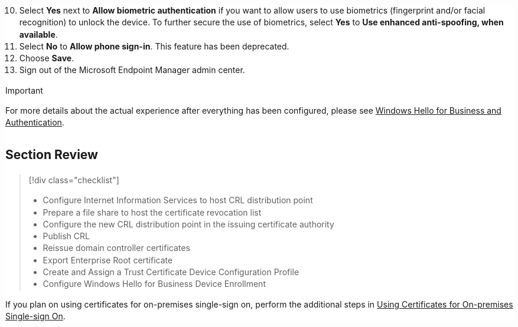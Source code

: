 10. Select **Yes** next to **Allow biometric authentication** if you want to allow users to use biometrics (fingerprint and/or facial recognition) to unlock the device. To further secure the use of biometrics, select **Yes** to **Use enhanced anti-spoofing, when available**.
11. Select **No** to **Allow phone sign-in**. This feature has been deprecated.
12. Choose **Save**.
13. Sign out of the Microsoft Endpoint Manager admin center.

> [!IMPORTANT]
> For more details about the actual experience after everything has been configured, please see [Windows Hello for Business and Authentication](https://docs.microsoft.com/windows/security/identity-protection/hello-for-business/hello-how-it-works-authentication).

## Section Review
> [!div class="checklist"]
> * Configure Internet Information Services to host CRL distribution point
> * Prepare a file share to host the certificate revocation list
> * Configure the new CRL distribution point in the issuing certificate authority
> * Publish CRL
> * Reissue domain controller certificates
> * Export Enterprise Root certificate
> * Create and Assign a Trust Certificate Device Configuration Profile
> * Configure Windows Hello for Business Device Enrollment

If you plan on using certificates for on-premises single-sign on, perform the additional steps in [Using Certificates for On-premises Single-sign On](hello-hybrid-aadj-sso-cert.md). 
 
